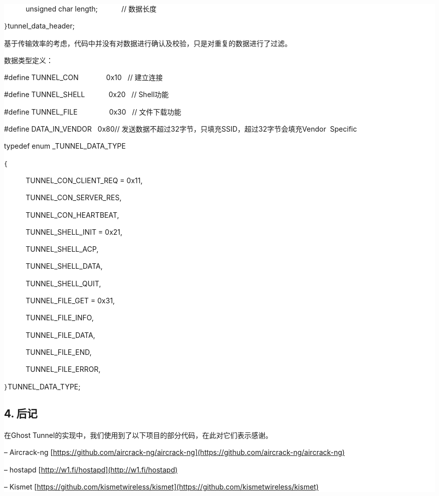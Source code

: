            unsigned char length;            // 数据长度

`}`tunnel_data_header;

```
```

基于传输效率的考虑，代码中并没有对数据进行确认及校验，只是对重复的数据进行了过滤。

数据类型定义：

```
```

#define TUNNEL_CON              0x10   // 建立连接

#define TUNNEL_SHELL            0x20   // Shell功能

#define TUNNEL_FILE                0x30   // 文件下载功能

#define DATA_IN_VENDOR   0x80// 发送数据不超过32字节，只填充SSID，超过32字节会填充Vendor  Specific

typedef enum _TUNNEL_DATA_TYPE

`{`

           TUNNEL_CON_CLIENT_REQ = 0x11,

           TUNNEL_CON_SERVER_RES,

           TUNNEL_CON_HEARTBEAT,

           TUNNEL_SHELL_INIT = 0x21,

           TUNNEL_SHELL_ACP,

           TUNNEL_SHELL_DATA,

           TUNNEL_SHELL_QUIT,

           TUNNEL_FILE_GET = 0x31,

           TUNNEL_FILE_INFO,

           TUNNEL_FILE_DATA,

           TUNNEL_FILE_END,

           TUNNEL_FILE_ERROR,

`}`TUNNEL_DATA_TYPE;

```
```

## 4. 后记

在Ghost Tunnel的实现中，我们使用到了以下项目的部分代码，在此对它们表示感谢。

– Aircrack-ng [https://github.com/aircrack-ng/aircrack-ng](https://github.com/aircrack-ng/aircrack-ng)

– hostapd [http://w1.fi/hostapd](http://w1.fi/hostapd)

– Kismet [https://github.com/kismetwireless/kismet](https://github.com/kismetwireless/kismet)
